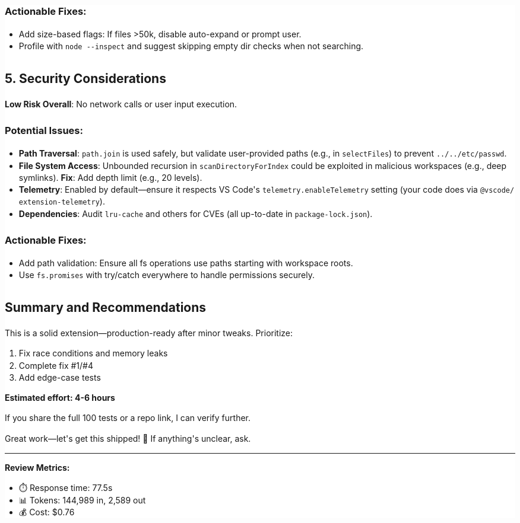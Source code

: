 ### Actionable Fixes:
- Add size-based flags: If files >50k, disable auto-expand or prompt user.
- Profile with `node --inspect` and suggest skipping empty dir checks when not searching.

## 5. Security Considerations

**Low Risk Overall**: No network calls or user input execution.

### Potential Issues:
- **Path Traversal**: `path.join` is used safely, but validate user-provided paths (e.g., in `selectFiles`) to prevent `../../etc/passwd`.
- **File System Access**: Unbounded recursion in `scanDirectoryForIndex` could be exploited in malicious workspaces (e.g., deep symlinks). **Fix**: Add depth limit (e.g., 20 levels).
- **Telemetry**: Enabled by default—ensure it respects VS Code's `telemetry.enableTelemetry` setting (your code does via `@vscode/extension-telemetry`).
- **Dependencies**: Audit `lru-cache` and others for CVEs (all up-to-date in `package-lock.json`).

### Actionable Fixes:
- Add path validation: Ensure all fs operations use paths starting with workspace roots.
- Use `fs.promises` with try/catch everywhere to handle permissions securely.

## Summary and Recommendations

This is a solid extension—production-ready after minor tweaks. Prioritize: 
1. Fix race conditions and memory leaks
2. Complete fix #1/#4
3. Add edge-case tests

**Estimated effort: 4-6 hours**

If you share the full 100 tests or a repo link, I can verify further.

Great work—let's get this shipped! 🚀 If anything's unclear, ask.

---

**Review Metrics:**
- ⏱️ Response time: 77.5s
- 📊 Tokens: 144,989 in, 2,589 out
- 💰 Cost: $0.76